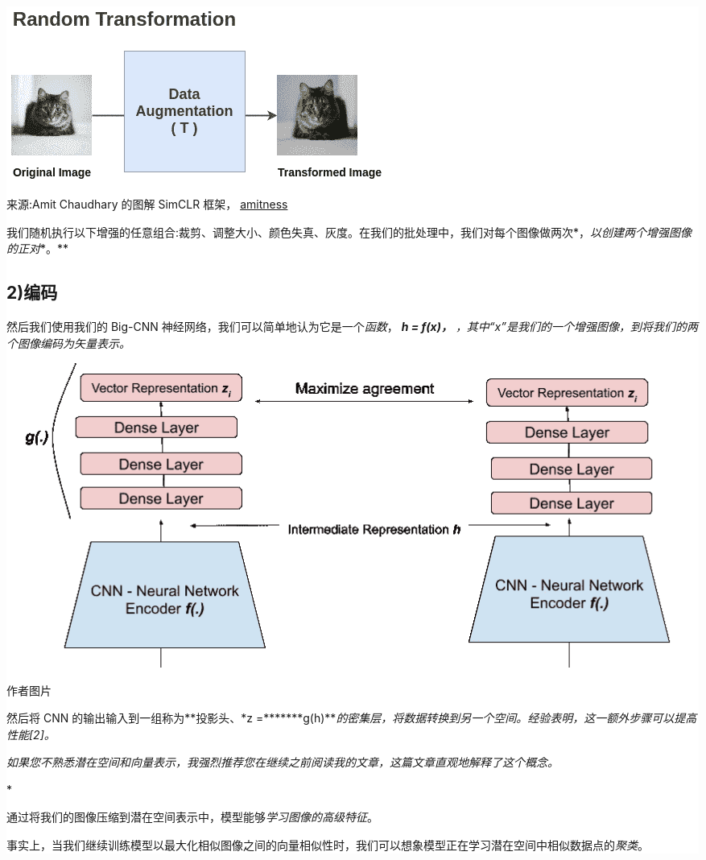 ![](img/c557267e4ea700db973e3fb9fb0742ca.png)

来源:Amit Chaudhary 的图解 SimCLR 框架， [amitness](https://amitness.com/2020/03/illustrated-simclr/)

我们随机执行以下增强的任意组合:裁剪、调整大小、颜色失真、灰度。在我们的批处理中，我们对每个图像做两次*，*以创建两个增强图像的正对**。**

## 2)编码

然后我们使用我们的 Big-CNN 神经网络，我们可以简单地认为它是一个*函数*， ***h = f(x)，*** *，其中“x”是我们的一个增强图像，*到*将我们的两个图像编码为矢量表示。*

![](img/532a2cf82a5b4067b6e2a0f3818fabd5.png)

作者图片

然后将 CNN 的输出输入到一组称为**投影头、*z =*******g(h)***的密集层，将数据转换到另一个空间。经验表明，这一额外步骤可以提高性能[2]。*

*如果您不熟悉潜在空间和向量表示，我强烈推荐您在继续之前阅读我的文章，这篇文章直观地解释了这个概念。*

*</understanding-latent-space-in-machine-learning-de5a7c687d8d>  

通过将我们的图像压缩到潜在空间表示中，模型能够*学习图像的高级特征*。

事实上，当我们继续训练模型以最大化相似图像之间的向量相似性时，我们可以想象模型正在学习潜在空间中相似数据点的*聚类*。
